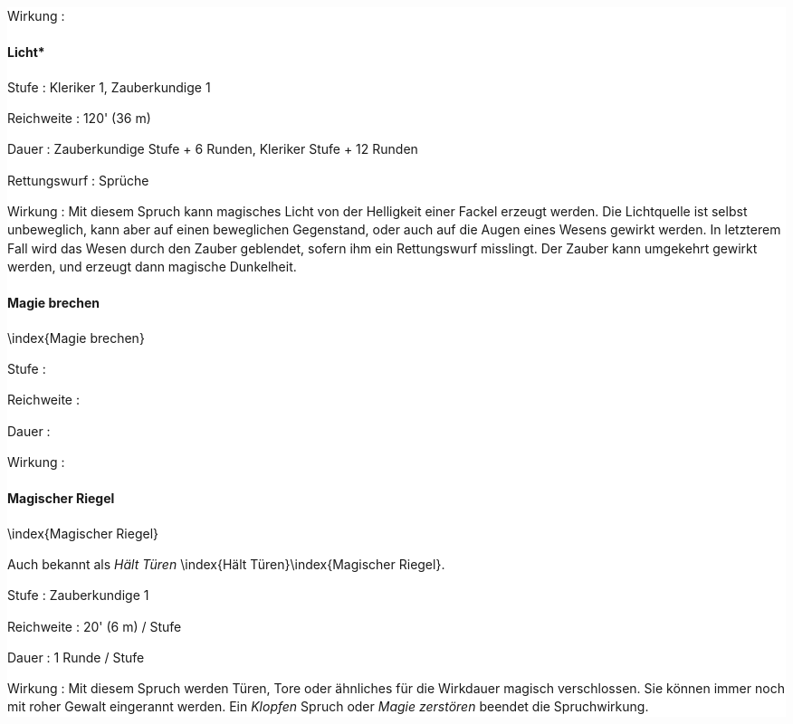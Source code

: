 Wirkung
:



#### Licht*

Stufe
:    Kleriker 1, Zauberkundige 1

Reichweite
:    120' (36 m)

Dauer
:    Zauberkundige Stufe + 6 Runden, Kleriker Stufe + 12 Runden

Rettungswurf
:    Sprüche	

Wirkung
:    Mit diesem Spruch kann magisches Licht von der Helligkeit einer Fackel erzeugt werden.
Die Lichtquelle ist selbst unbeweglich, kann aber auf einen beweglichen Gegenstand, oder auch
auf die Augen eines Wesens gewirkt werden. In letzterem Fall wird das Wesen durch den Zauber
geblendet, sofern ihm ein Rettungswurf misslingt.
     Der Zauber kann umgekehrt gewirkt werden, und erzeugt dann magische Dunkelheit.     

#### Magie brechen
\index{Magie brechen}

Stufe
:

Reichweite
:

Dauer
:

Wirkung
:


#### Magischer Riegel
\index{Magischer Riegel}


Auch bekannt als *Hält Türen* \index{Hält Türen}\index{Magischer Riegel}.

Stufe
:    Zauberkundige 1

Reichweite
:    20' (6 m) / Stufe

Dauer
:    1 Runde / Stufe

Wirkung
:    Mit diesem Spruch werden Türen, Tore oder ähnliches für die
Wirkdauer magisch verschlossen. Sie können immer noch mit roher
Gewalt eingerannt werden. Ein *Klopfen* Spruch oder *Magie
zerstören* beendet die Spruchwirkung.
